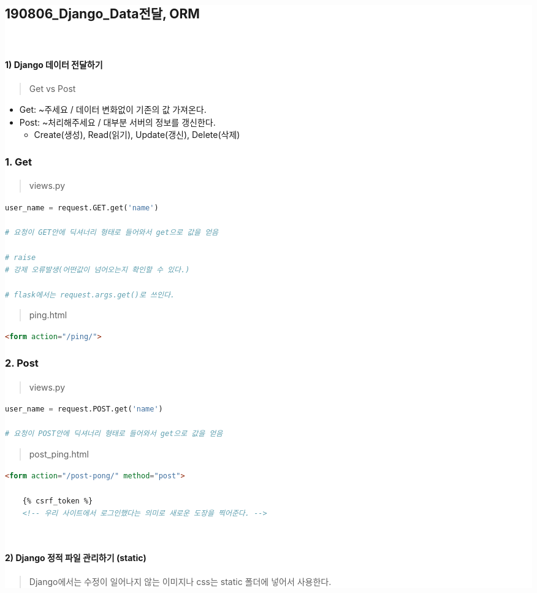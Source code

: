 ## 190806_Django_Data전달, ORM

<br>

#### 1) Django 데이터 전달하기

> Get	vs	Post

- Get: ~주세요 / 데이터 변화없이 기존의 값 가져온다.
- Post: ~처리해주세요 / 대부분 서버의 정보를 갱신한다. 
  - Create(생성), Read(읽기), Update(갱신), Delete(삭제)

### 1. Get

> views.py

```python
user_name = request.GET.get('name') 

# 요청이 GET안에 딕셔너리 형태로 들어와서 get으로 값을 얻음

# raise
# 강제 오류발생(어떤값이 넘어오는지 확인할 수 있다.)

# flask에서는 request.args.get()로 쓰인다.
```

> ping.html

```html
<form action="/ping/">
```

### 2. Post

>  views.py

```python
user_name = request.POST.get('name') 

# 요청이 POST안에 딕셔너리 형태로 들어와서 get으로 값을 얻음
```

>  post_ping.html

```html
<form action="/post-pong/" method="post">
	
    {% csrf_token %}
    <!-- 우리 사이트에서 로그인했다는 의미로 새로운 도장을 찍어준다. -->
```

<br>

#### 2) Django 정적 파일 관리하기 (static)

> Django에서는 수정이 일어나지 않는 이미지나 css는 static 폴더에 넣어서 사용한다. 
